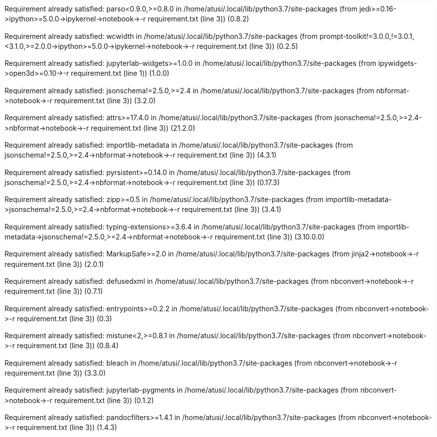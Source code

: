 
Requirement already satisfied: parso<0.9.0,>=0.8.0 in /home/atusi/.local/lib/python3.7/site-packages (from jedi>=0.16->ipython>=5.0.0->ipykernel->notebook->-r requirement.txt (line 3)) (0.8.2)


Requirement already satisfied: wcwidth in /home/atusi/.local/lib/python3.7/site-packages (from prompt-toolkit!=3.0.0,!=3.0.1,<3.1.0,>=2.0.0->ipython>=5.0.0->ipykernel->notebook->-r requirement.txt (line 3)) (0.2.5)


Requirement already satisfied: jupyterlab-widgets>=1.0.0 in /home/atusi/.local/lib/python3.7/site-packages (from ipywidgets->open3d>=0.10->-r requirement.txt (line 1)) (1.0.0)


Requirement already satisfied: jsonschema!=2.5.0,>=2.4 in /home/atusi/.local/lib/python3.7/site-packages (from nbformat->notebook->-r requirement.txt (line 3)) (3.2.0)


Requirement already satisfied: attrs>=17.4.0 in /home/atusi/.local/lib/python3.7/site-packages (from jsonschema!=2.5.0,>=2.4->nbformat->notebook->-r requirement.txt (line 3)) (21.2.0)


Requirement already satisfied: importlib-metadata in /home/atusi/.local/lib/python3.7/site-packages (from jsonschema!=2.5.0,>=2.4->nbformat->notebook->-r requirement.txt (line 3)) (4.3.1)


Requirement already satisfied: pyrsistent>=0.14.0 in /home/atusi/.local/lib/python3.7/site-packages (from jsonschema!=2.5.0,>=2.4->nbformat->notebook->-r requirement.txt (line 3)) (0.17.3)


Requirement already satisfied: zipp>=0.5 in /home/atusi/.local/lib/python3.7/site-packages (from importlib-metadata->jsonschema!=2.5.0,>=2.4->nbformat->notebook->-r requirement.txt (line 3)) (3.4.1)


Requirement already satisfied: typing-extensions>=3.6.4 in /home/atusi/.local/lib/python3.7/site-packages (from importlib-metadata->jsonschema!=2.5.0,>=2.4->nbformat->notebook->-r requirement.txt (line 3)) (3.10.0.0)


Requirement already satisfied: MarkupSafe>=2.0 in /home/atusi/.local/lib/python3.7/site-packages (from jinja2->notebook->-r requirement.txt (line 3)) (2.0.1)


Requirement already satisfied: defusedxml in /home/atusi/.local/lib/python3.7/site-packages (from nbconvert->notebook->-r requirement.txt (line 3)) (0.7.1)


Requirement already satisfied: entrypoints>=0.2.2 in /home/atusi/.local/lib/python3.7/site-packages (from nbconvert->notebook->-r requirement.txt (line 3)) (0.3)


Requirement already satisfied: mistune<2,>=0.8.1 in /home/atusi/.local/lib/python3.7/site-packages (from nbconvert->notebook->-r requirement.txt (line 3)) (0.8.4)


Requirement already satisfied: bleach in /home/atusi/.local/lib/python3.7/site-packages (from nbconvert->notebook->-r requirement.txt (line 3)) (3.3.0)


Requirement already satisfied: jupyterlab-pygments in /home/atusi/.local/lib/python3.7/site-packages (from nbconvert->notebook->-r requirement.txt (line 3)) (0.1.2)


Requirement already satisfied: pandocfilters>=1.4.1 in /home/atusi/.local/lib/python3.7/site-packages (from nbconvert->notebook->-r requirement.txt (line 3)) (1.4.3)
